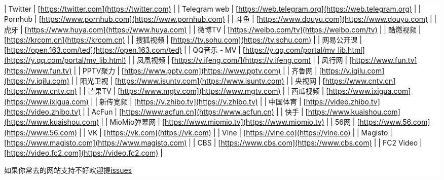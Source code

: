 | Twitter | [https://twitter.com](https://twitter.com) |
| Telegram web | [https://web.telegram.org](https://web.telegram.org) |
| Pornhub | [https://www.pornhub.com](https://www.pornhub.com) |
| 斗鱼 | [https://www.douyu.com](https://www.douyu.com) |
| 虎牙 | [https://www.huya.com](https://www.huya.com) |
| 微博TV | [https://weibo.com/tv](https://weibo.com/tv) |
| 酷燃视频 | [https://krcom.cn](https://krcom.cn) |
| 搜狐视频 | [https://tv.sohu.com](https://tv.sohu.com) |
| 网易公开课 | [https://open.163.com/ted](https://open.163.com/ted) |
| QQ音乐 - MV | [https://y.qq.com/portal/mv_lib.html](https://y.qq.com/portal/mv_lib.html) |
| 凤凰视频 | [https://v.ifeng.com/](https://v.ifeng.com) |
| 风行网 | [https://www.fun.tv](https://www.fun.tv) |
| PPTV聚力 | [https://www.pptv.com](https://www.pptv.com) |
| 齐鲁网 | [https://v.iqilu.com](https://v.iqilu.com) |
| 阳光卫视 | [https://www.isuntv.com](https://www.isuntv.com) |
| 央视网 | [https://www.cntv.cn](https://www.cntv.cn) |
| 芒果TV | [https://www.mgtv.com](https://www.mgtv.com) |
| 西瓜视频 | [https://www.ixigua.com](https://www.ixigua.com) |
| 新传宽频 | [https://v.zhibo.tv](https://v.zhibo.tv) |
| 中国体育 | [https://video.zhibo.tv](https://video.zhibo.tv) |
| AcFun | [https://www.acfun.cn](https://www.acfun.cn) |
| 快手 | [https://www.kuaishou.com](https://www.kuaishou.com) |
| MioMio弹幕网 | [https://www.miomio.tv](https://www.miomio.tv) |
| 56网 | [https://www.56.com](https://www.56.com) |
| VK | [https://vk.com](https://vk.com) |
| Vine | [https://vine.co](https://vine.co) |
| Magisto | [https://www.magisto.com](https://www.magisto.com) |
| CBS | [https://www.cbs.com](https://www.cbs.com) |
| FC2 Video | [https://video.fc2.com](https://video.fc2.com) |

如果你常去的网站支持不好欢迎提[issues](https://github.com/xxxily/h5player/issues)
